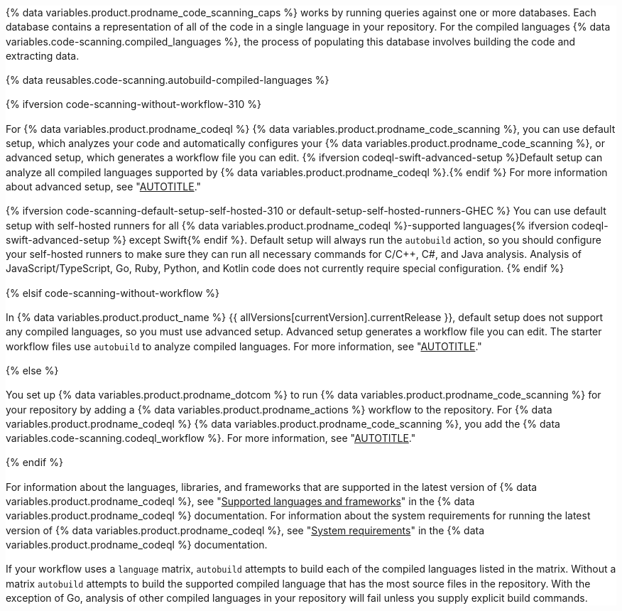 {% data variables.product.prodname_code_scanning_caps %} works by running queries against one or more databases. Each database contains a representation of all of the code in a single language in your repository. For the compiled languages {% data variables.code-scanning.compiled_languages %}, the process of populating this database involves building the code and extracting data.

{% data reusables.code-scanning.autobuild-compiled-languages %}

{% ifversion code-scanning-without-workflow-310 %}

For {% data variables.product.prodname_codeql %} {% data variables.product.prodname_code_scanning %}, you can use default setup, which analyzes your code and automatically configures your {% data variables.product.prodname_code_scanning %}, or advanced setup, which generates a workflow file you can edit. {% ifversion codeql-swift-advanced-setup %}Default setup can analyze all compiled languages supported by {% data variables.product.prodname_codeql %}.{% endif %} For more information about advanced setup, see "[AUTOTITLE](/code-security/code-scanning/creating-an-advanced-setup-for-code-scanning/configuring-advanced-setup-for-code-scanning#configuring-advanced-setup-for-code-scanning-with-codeql)."

{% ifversion code-scanning-default-setup-self-hosted-310 or default-setup-self-hosted-runners-GHEC %}
You can use default setup with self-hosted runners for all {% data variables.product.prodname_codeql %}-supported languages{% ifversion codeql-swift-advanced-setup %} except Swift{% endif %}. Default setup will always run the `autobuild` action, so you should configure your self-hosted runners to make sure they can run all necessary commands for C/C++, C#, and Java analysis. Analysis of JavaScript/TypeScript, Go, Ruby, Python, and Kotlin code does not currently require special configuration.
{% endif %}

{% elsif code-scanning-without-workflow %}

In {% data variables.product.product_name %} {{ allVersions[currentVersion].currentRelease }}, default setup does not support any compiled languages, so you must use advanced setup. Advanced setup generates a workflow file you can edit. The starter workflow files use `autobuild` to analyze compiled languages. For more information, see "[AUTOTITLE](/code-security/code-scanning/creating-an-advanced-setup-for-code-scanning/configuring-advanced-setup-for-code-scanning#configuring-advanced-setup-for-code-scanning-with-codeql)."

{% else %}

You set up {% data variables.product.prodname_dotcom %} to run {% data variables.product.prodname_code_scanning %} for your repository by adding a {% data variables.product.prodname_actions %} workflow to the repository. For {% data variables.product.prodname_codeql %} {% data variables.product.prodname_code_scanning %}, you add the {% data variables.code-scanning.codeql_workflow %}. For more information, see "[AUTOTITLE](/code-security/code-scanning/creating-an-advanced-setup-for-code-scanning/configuring-advanced-setup-for-code-scanning#configuring-code-scanning-using-the-codeql-action)."

{% endif %}

For information about the languages, libraries, and frameworks that are supported in the latest version of {% data variables.product.prodname_codeql %}, see "[Supported languages and frameworks](https://codeql.github.com/docs/codeql-overview/supported-languages-and-frameworks)" in the {% data variables.product.prodname_codeql %} documentation. For information about the system requirements for running the latest version of {% data variables.product.prodname_codeql %}, see "[System requirements](https://codeql.github.com/docs/codeql-overview/system-requirements/#additional-software-requirements)" in the {% data variables.product.prodname_codeql %} documentation.

If your workflow uses a `language` matrix, `autobuild` attempts to build each of the compiled languages listed in the matrix. Without a matrix `autobuild` attempts to build the supported compiled language that has the most source files in the repository. With the exception of Go, analysis of other compiled languages in your repository will fail unless you supply explicit build commands.
